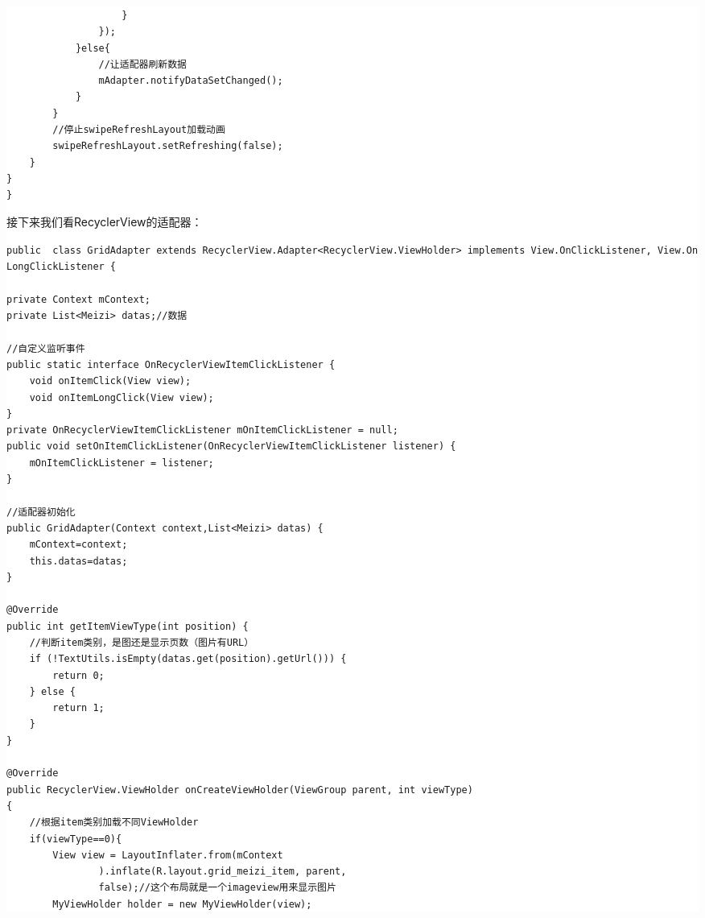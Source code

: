                         }
                    });       
                }else{
                    //让适配器刷新数据
                    mAdapter.notifyDataSetChanged();
                }
            }
            //停止swipeRefreshLayout加载动画
            swipeRefreshLayout.setRefreshing(false);
        }
    }
    }


接下来我们看RecyclerView的适配器：

    public  class GridAdapter extends RecyclerView.Adapter<RecyclerView.ViewHolder> implements View.OnClickListener, View.OnLongClickListener {

    private Context mContext;
    private List<Meizi> datas;//数据
    
    //自定义监听事件
    public static interface OnRecyclerViewItemClickListener {
        void onItemClick(View view);
        void onItemLongClick(View view);
    }
    private OnRecyclerViewItemClickListener mOnItemClickListener = null;
    public void setOnItemClickListener(OnRecyclerViewItemClickListener listener) {
        mOnItemClickListener = listener;
    }

    //适配器初始化
    public GridAdapter(Context context,List<Meizi> datas) {
        mContext=context;
        this.datas=datas;
    }

    @Override
    public int getItemViewType(int position) {
        //判断item类别，是图还是显示页数（图片有URL）
        if (!TextUtils.isEmpty(datas.get(position).getUrl())) {
            return 0;
        } else {
            return 1;
        }
    }

    @Override
    public RecyclerView.ViewHolder onCreateViewHolder(ViewGroup parent, int viewType)
    {
        //根据item类别加载不同ViewHolder
        if(viewType==0){
            View view = LayoutInflater.from(mContext
                    ).inflate(R.layout.grid_meizi_item, parent,
                    false);//这个布局就是一个imageview用来显示图片
            MyViewHolder holder = new MyViewHolder(view);
